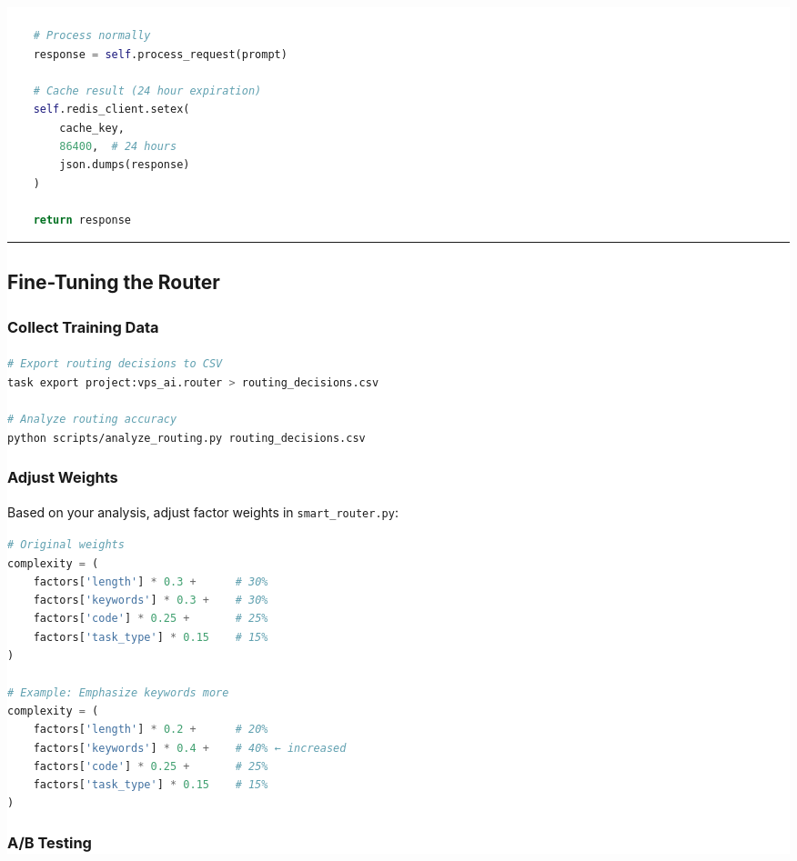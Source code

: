 ```python

    # Process normally
    response = self.process_request(prompt)

    # Cache result (24 hour expiration)
    self.redis_client.setex(
        cache_key,
        86400,  # 24 hours
        json.dumps(response)
    )

    return response
```

---

## Fine-Tuning the Router

### Collect Training Data

```bash
# Export routing decisions to CSV
task export project:vps_ai.router > routing_decisions.csv

# Analyze routing accuracy
python scripts/analyze_routing.py routing_decisions.csv
```

### Adjust Weights

Based on your analysis, adjust factor weights in `smart_router.py`:

```python
# Original weights
complexity = (
    factors['length'] * 0.3 +      # 30%
    factors['keywords'] * 0.3 +    # 30%
    factors['code'] * 0.25 +       # 25%
    factors['task_type'] * 0.15    # 15%
)

# Example: Emphasize keywords more
complexity = (
    factors['length'] * 0.2 +      # 20%
    factors['keywords'] * 0.4 +    # 40% ← increased
    factors['code'] * 0.25 +       # 25%
    factors['task_type'] * 0.15    # 15%
)
```

### A/B Testing
